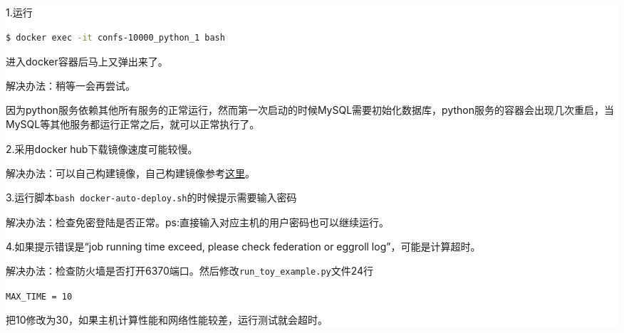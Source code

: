 1.运行

```bash
$ docker exec -it confs-10000_python_1 bash
```

进入docker容器后马上又弹出来了。

解决办法：稍等一会再尝试。

因为python服务依赖其他所有服务的正常运行，然而第一次启动的时候MySQL需要初始化数据库，python服务的容器会出现几次重启，当MySQL等其他服务都运行正常之后，就可以正常执行了。

2.采用docker hub下载镜像速度可能较慢。

解决办法：可以自己构建镜像，自己构建镜像参考[这里](https://github.com/FederatedAI/FATE/tree/contributor_1.0_docker/docker-build)。

3.运行脚本`bash docker-auto-deploy.sh`的时候提示需要输入密码

解决办法：检查免密登陆是否正常。ps:直接输入对应主机的用户密码也可以继续运行。

4.如果提示错误是“job running time exceed, please check federation or eggroll log”，可能是计算超时。

解决办法：检查防火墙是否打开6370端口。然后修改`run_toy_example.py`文件24行

`MAX_TIME = 10`

把10修改为30，如果主机计算性能和网络性能较差，运行测试就会超时。